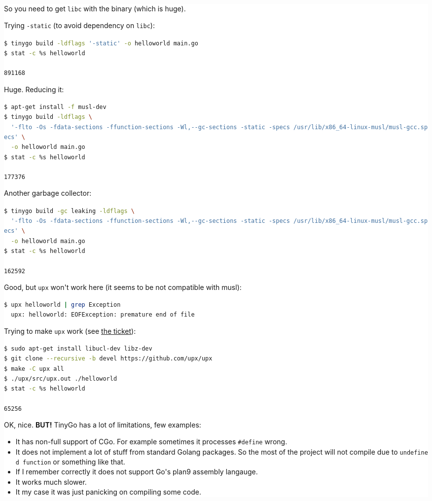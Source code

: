 So you need to get `libc` with the binary (which is huge).

Trying `-static` (to avoid dependency on `libc`):
```sh
$ tinygo build -ldflags '-static' -o helloworld main.go
$ stat -c %s helloworld

891168
```
Huge. Reducing it:

```sh
$ apt-get install -f musl-dev
$ tinygo build -ldflags \
  '-flto -Os -fdata-sections -ffunction-sections -Wl,--gc-sections -static -specs /usr/lib/x86_64-linux-musl/musl-gcc.specs' \
  -o helloworld main.go 
$ stat -c %s helloworld

177376
```

Another garbage collector:
```sh
$ tinygo build -gc leaking -ldflags \
  '-flto -Os -fdata-sections -ffunction-sections -Wl,--gc-sections -static -specs /usr/lib/x86_64-linux-musl/musl-gcc.specs' \
  -o helloworld main.go 
$ stat -c %s helloworld 

162592
```


Good, but `upx` won't work here (it seems to be not compatible with musl):
```sh
$ upx helloworld | grep Exception
  upx: helloworld: EOFException: premature end of file
```

Trying to make `upx` work (see [the ticket](https://github.com/upx/upx/issues/309)):
```sh
$ sudo apt-get install libucl-dev libz-dev
$ git clone --recursive -b devel https://github.com/upx/upx
$ make -C upx all
$ ./upx/src/upx.out ./helloworld
$ stat -c %s helloworld 

65256
```

OK, nice. **BUT!** TinyGo has a lot of limitations, few examples:

* It has non-full support of CGo. For example sometimes it
  processes `#define` wrong.
* It does not implement a lot of stuff from standard Golang packages.
  So the most of the project will not compile due to `undefined function`
  or something like that.
* If I remember correctly it does not support Go's plan9 assembly langauge.
* It works much slower.
* It my case it was just panicking on compiling some code. 
